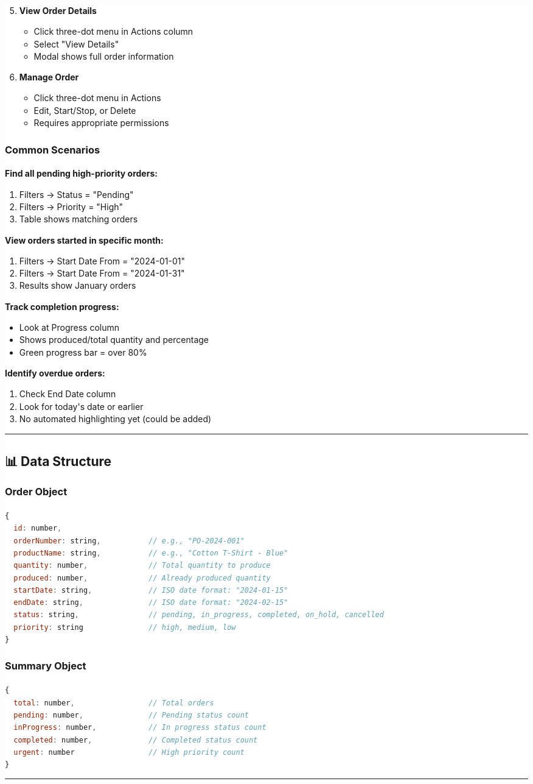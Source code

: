 5. **View Order Details**
   - Click three-dot menu in Actions column
   - Select "View Details"
   - Modal shows full order information

6. **Manage Order**
   - Click three-dot menu in Actions
   - Edit, Start/Stop, or Delete
   - Requires appropriate permissions

### Common Scenarios

**Find all pending high-priority orders:**
1. Filters → Status = "Pending"
2. Filters → Priority = "High"
3. Table shows matching orders

**View orders started in specific month:**
1. Filters → Start Date From = "2024-01-01"
2. Filters → Start Date From = "2024-01-31"
3. Results show January orders

**Track completion progress:**
- Look at Progress column
- Shows produced/total quantity and percentage
- Green progress bar = over 80%

**Identify overdue orders:**
1. Check End Date column
2. Look for today's date or earlier
3. No automated highlighting yet (could be added)

---

## 📊 Data Structure

### Order Object
```javascript
{
  id: number,
  orderNumber: string,           // e.g., "PO-2024-001"
  productName: string,           // e.g., "Cotton T-Shirt - Blue"
  quantity: number,              // Total quantity to produce
  produced: number,              // Already produced quantity
  startDate: string,             // ISO date format: "2024-01-15"
  endDate: string,               // ISO date format: "2024-02-15"
  status: string,                // pending, in_progress, completed, on_hold, cancelled
  priority: string               // high, medium, low
}
```

### Summary Object
```javascript
{
  total: number,                 // Total orders
  pending: number,               // Pending status count
  inProgress: number,            // In progress status count
  completed: number,             // Completed status count
  urgent: number                 // High priority count
}
```

---
